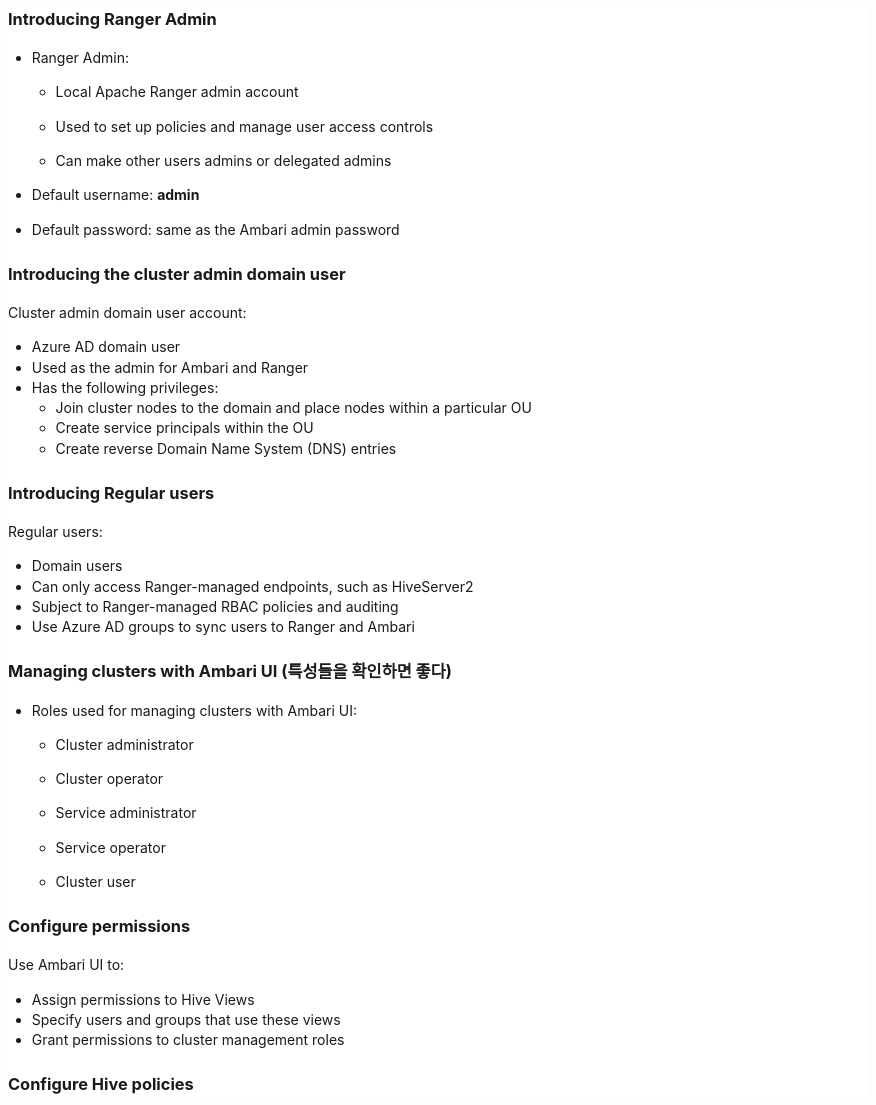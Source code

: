 ### Introducing Ranger Admin

- Ranger Admin:

  - Local Apache Ranger admin account

  - Used to set up policies and manage user access controls

  - Can make other users admins or delegated admins

- Default username: **admin**
- Default password: same as the Ambari admin password

### Introducing the cluster admin domain user
Cluster admin domain user account:

- Azure AD domain user
- Used as the admin for Ambari and Ranger
- Has the following privileges:
  - Join cluster nodes to the domain and place nodes within a particular OU
  - Create service principals within the OU
  - Create reverse Domain Name System (DNS) entries

### Introducing Regular users

Regular users:

- Domain users
- Can only access Ranger-managed endpoints, such as HiveServer2
- Subject to Ranger-managed RBAC policies and auditing
- Use Azure AD groups to sync users to Ranger and Ambari

### Managing clusters with Ambari UI (특성들을 확인하면 좋다)

- Roles used for managing clusters with Ambari UI:

  - Cluster administrator

  - Cluster operator

  - Service administrator

  - Service operator

  - Cluster user

     

### Configure permissions

Use Ambari UI to:

- Assign permissions to Hive Views
- Specify users and groups that use these views
- Grant permissions to cluster management roles

### Configure Hive policies
